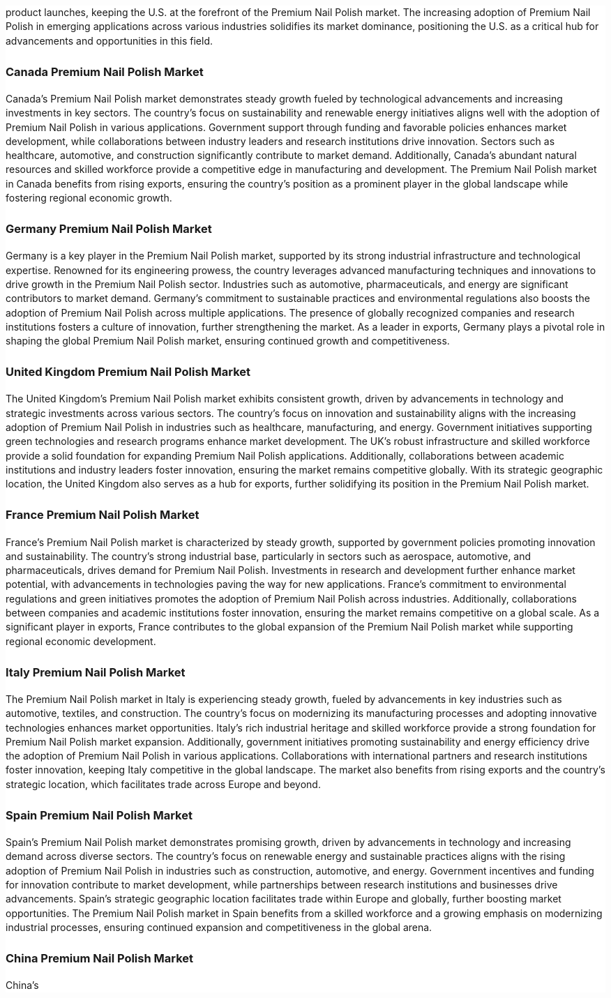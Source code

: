 product launches, keeping the U.S. at the forefront of the Premium Nail Polish market. The increasing adoption of Premium Nail Polish in emerging applications across various industries solidifies its market dominance, positioning the U.S. as a critical hub for advancements and opportunities in this field.</p><h3>Canada Premium Nail Polish Market</h3><p>Canada&rsquo;s Premium Nail Polish market demonstrates steady growth fueled by technological advancements and increasing investments in key sectors. The country&rsquo;s focus on sustainability and renewable energy initiatives aligns well with the adoption of Premium Nail Polish in various applications. Government support through funding and favorable policies enhances market development, while collaborations between industry leaders and research institutions drive innovation. Sectors such as healthcare, automotive, and construction significantly contribute to market demand. Additionally, Canada&rsquo;s abundant natural resources and skilled workforce provide a competitive edge in manufacturing and development. The Premium Nail Polish market in Canada benefits from rising exports, ensuring the country&rsquo;s position as a prominent player in the global landscape while fostering regional economic growth.</p><h3>Germany Premium Nail Polish Market</h3><p>Germany is a key player in the Premium Nail Polish market, supported by its strong industrial infrastructure and technological expertise. Renowned for its engineering prowess, the country leverages advanced manufacturing techniques and innovations to drive growth in the Premium Nail Polish sector. Industries such as automotive, pharmaceuticals, and energy are significant contributors to market demand. Germany&rsquo;s commitment to sustainable practices and environmental regulations also boosts the adoption of Premium Nail Polish across multiple applications. The presence of globally recognized companies and research institutions fosters a culture of innovation, further strengthening the market. As a leader in exports, Germany plays a pivotal role in shaping the global Premium Nail Polish market, ensuring continued growth and competitiveness.</p><h3>United Kingdom Premium Nail Polish Market</h3><p>The United Kingdom&rsquo;s Premium Nail Polish market exhibits consistent growth, driven by advancements in technology and strategic investments across various sectors. The country&rsquo;s focus on innovation and sustainability aligns with the increasing adoption of Premium Nail Polish in industries such as healthcare, manufacturing, and energy. Government initiatives supporting green technologies and research programs enhance market development. The UK&rsquo;s robust infrastructure and skilled workforce provide a solid foundation for expanding Premium Nail Polish applications. Additionally, collaborations between academic institutions and industry leaders foster innovation, ensuring the market remains competitive globally. With its strategic geographic location, the United Kingdom also serves as a hub for exports, further solidifying its position in the Premium Nail Polish market.</p><h3>France Premium Nail Polish Market</h3><p>France&rsquo;s Premium Nail Polish market is characterized by steady growth, supported by government policies promoting innovation and sustainability. The country&rsquo;s strong industrial base, particularly in sectors such as aerospace, automotive, and pharmaceuticals, drives demand for Premium Nail Polish. Investments in research and development further enhance market potential, with advancements in technologies paving the way for new applications. France&rsquo;s commitment to environmental regulations and green initiatives promotes the adoption of Premium Nail Polish across industries. Additionally, collaborations between companies and academic institutions foster innovation, ensuring the market remains competitive on a global scale. As a significant player in exports, France contributes to the global expansion of the Premium Nail Polish market while supporting regional economic development.</p><h3>Italy Premium Nail Polish Market</h3><p>The Premium Nail Polish market in Italy is experiencing steady growth, fueled by advancements in key industries such as automotive, textiles, and construction. The country&rsquo;s focus on modernizing its manufacturing processes and adopting innovative technologies enhances market opportunities. Italy&rsquo;s rich industrial heritage and skilled workforce provide a strong foundation for Premium Nail Polish market expansion. Additionally, government initiatives promoting sustainability and energy efficiency drive the adoption of Premium Nail Polish in various applications. Collaborations with international partners and research institutions foster innovation, keeping Italy competitive in the global landscape. The market also benefits from rising exports and the country&rsquo;s strategic location, which facilitates trade across Europe and beyond.</p><h3>Spain Premium Nail Polish Market</h3><p>Spain&rsquo;s Premium Nail Polish market demonstrates promising growth, driven by advancements in technology and increasing demand across diverse sectors. The country&rsquo;s focus on renewable energy and sustainable practices aligns with the rising adoption of Premium Nail Polish in industries such as construction, automotive, and energy. Government incentives and funding for innovation contribute to market development, while partnerships between research institutions and businesses drive advancements. Spain&rsquo;s strategic geographic location facilitates trade within Europe and globally, further boosting market opportunities. The Premium Nail Polish market in Spain benefits from a skilled workforce and a growing emphasis on modernizing industrial processes, ensuring continued expansion and competitiveness in the global arena.</p><h3>China Premium Nail Polish Market</h3><p>China&rsquo;s